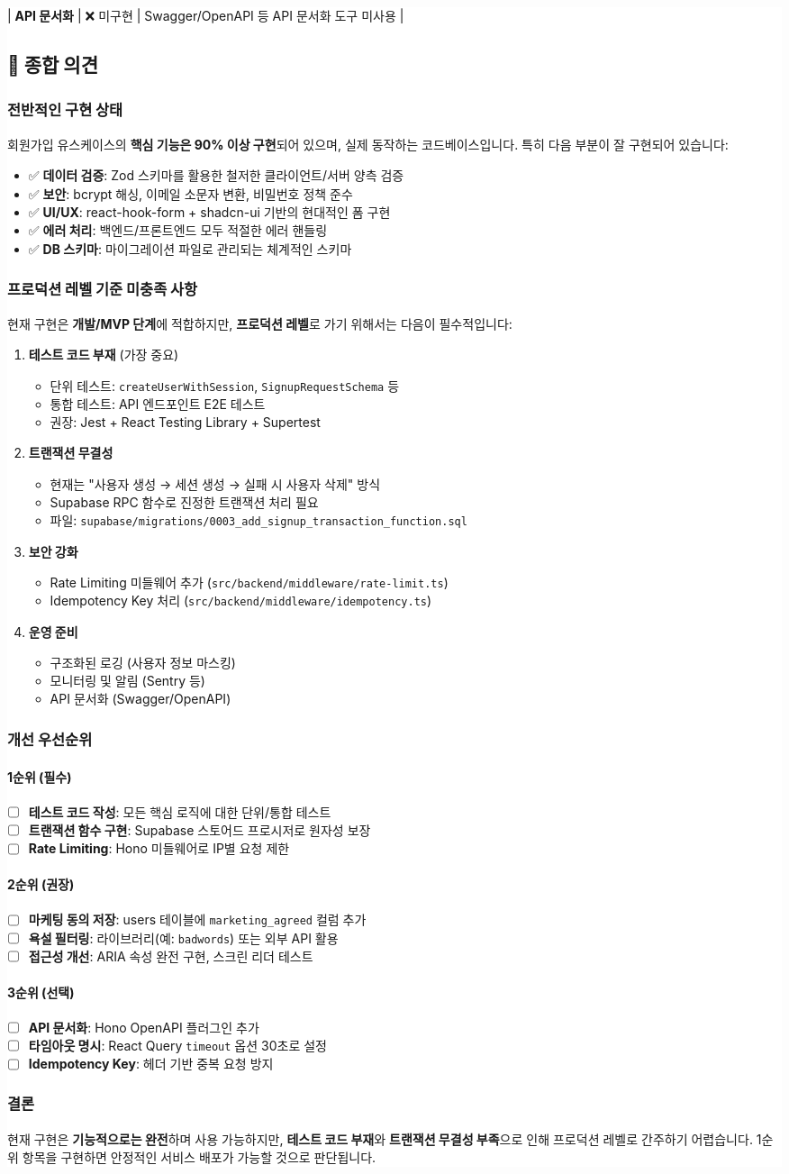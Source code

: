 | **API 문서화** | ❌ 미구현 | Swagger/OpenAPI 등 API 문서화 도구 미사용 |

## 📝 종합 의견

### 전반적인 구현 상태
회원가입 유스케이스의 **핵심 기능은 90% 이상 구현**되어 있으며, 실제 동작하는 코드베이스입니다. 특히 다음 부분이 잘 구현되어 있습니다:

- ✅ **데이터 검증**: Zod 스키마를 활용한 철저한 클라이언트/서버 양측 검증
- ✅ **보안**: bcrypt 해싱, 이메일 소문자 변환, 비밀번호 정책 준수
- ✅ **UI/UX**: react-hook-form + shadcn-ui 기반의 현대적인 폼 구현
- ✅ **에러 처리**: 백엔드/프론트엔드 모두 적절한 에러 핸들링
- ✅ **DB 스키마**: 마이그레이션 파일로 관리되는 체계적인 스키마

### 프로덕션 레벨 기준 미충족 사항

현재 구현은 **개발/MVP 단계**에 적합하지만, **프로덕션 레벨**로 가기 위해서는 다음이 필수적입니다:

1. **테스트 코드 부재** (가장 중요)
   - 단위 테스트: `createUserWithSession`, `SignupRequestSchema` 등
   - 통합 테스트: API 엔드포인트 E2E 테스트
   - 권장: Jest + React Testing Library + Supertest

2. **트랜잭션 무결성**
   - 현재는 "사용자 생성 → 세션 생성 → 실패 시 사용자 삭제" 방식
   - Supabase RPC 함수로 진정한 트랜잭션 처리 필요
   - 파일: `supabase/migrations/0003_add_signup_transaction_function.sql`

3. **보안 강화**
   - Rate Limiting 미들웨어 추가 (`src/backend/middleware/rate-limit.ts`)
   - Idempotency Key 처리 (`src/backend/middleware/idempotency.ts`)

4. **운영 준비**
   - 구조화된 로깅 (사용자 정보 마스킹)
   - 모니터링 및 알림 (Sentry 등)
   - API 문서화 (Swagger/OpenAPI)

### 개선 우선순위

#### 1순위 (필수)
- [ ] **테스트 코드 작성**: 모든 핵심 로직에 대한 단위/통합 테스트
- [ ] **트랜잭션 함수 구현**: Supabase 스토어드 프로시저로 원자성 보장
- [ ] **Rate Limiting**: Hono 미들웨어로 IP별 요청 제한

#### 2순위 (권장)
- [ ] **마케팅 동의 저장**: users 테이블에 `marketing_agreed` 컬럼 추가
- [ ] **욕설 필터링**: 라이브러리(예: `badwords`) 또는 외부 API 활용
- [ ] **접근성 개선**: ARIA 속성 완전 구현, 스크린 리더 테스트

#### 3순위 (선택)
- [ ] **API 문서화**: Hono OpenAPI 플러그인 추가
- [ ] **타임아웃 명시**: React Query `timeout` 옵션 30초로 설정
- [ ] **Idempotency Key**: 헤더 기반 중복 요청 방지

### 결론
현재 구현은 **기능적으로는 완전**하며 사용 가능하지만, **테스트 코드 부재**와 **트랜잭션 무결성 부족**으로 인해 프로덕션 레벨로 간주하기 어렵습니다. 1순위 항목을 구현하면 안정적인 서비스 배포가 가능할 것으로 판단됩니다.
